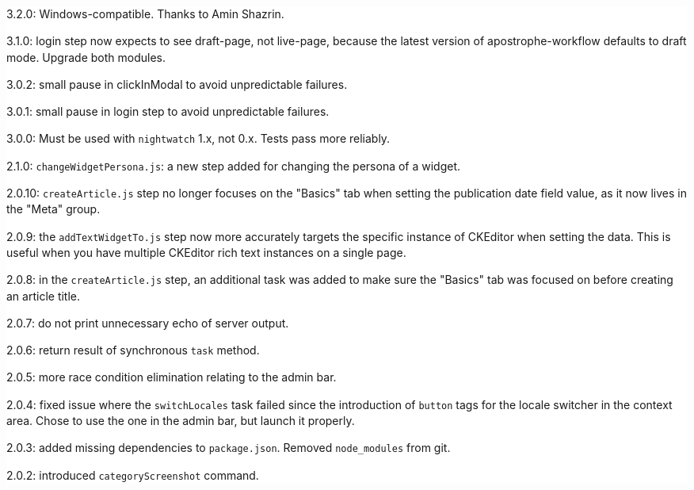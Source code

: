 3.2.0: Windows-compatible. Thanks to Amin Shazrin.

3.1.0: login step now expects to see draft-page, not live-page, because
the latest version of apostrophe-workflow defaults to draft mode. Upgrade
both modules.

3.0.2: small pause in clickInModal to avoid unpredictable failures.

3.0.1: small pause in login step to avoid unpredictable failures.

3.0.0: Must be used with `nightwatch` 1.x, not 0.x. Tests pass more reliably.

2.1.0: `changeWidgetPersona.js`: a new step added for changing the persona of a widget.

2.0.10: `createArticle.js` step no longer focuses on the "Basics" tab when setting the publication date field value, as it now lives in the "Meta" group.

2.0.9: the `addTextWidgetTo.js` step now more accurately targets the specific instance of CKEditor when setting the data. This is useful when you have multiple CKEditor rich text instances on a single page.

2.0.8: in the `createArticle.js` step, an additional task was added to make sure the "Basics" tab was focused on before creating an article title.

2.0.7: do not print unnecessary echo of server output.

2.0.6: return result of synchronous `task` method.

2.0.5: more race condition elimination relating to the admin bar.

2.0.4: fixed issue where the `switchLocales` task failed since the introduction of `button` tags for the locale switcher in the context area. Chose to use the one in the admin bar, but launch it properly.

2.0.3: added missing dependencies to `package.json`. Removed `node_modules` from git.

2.0.2: introduced `categoryScreenshot` command.
